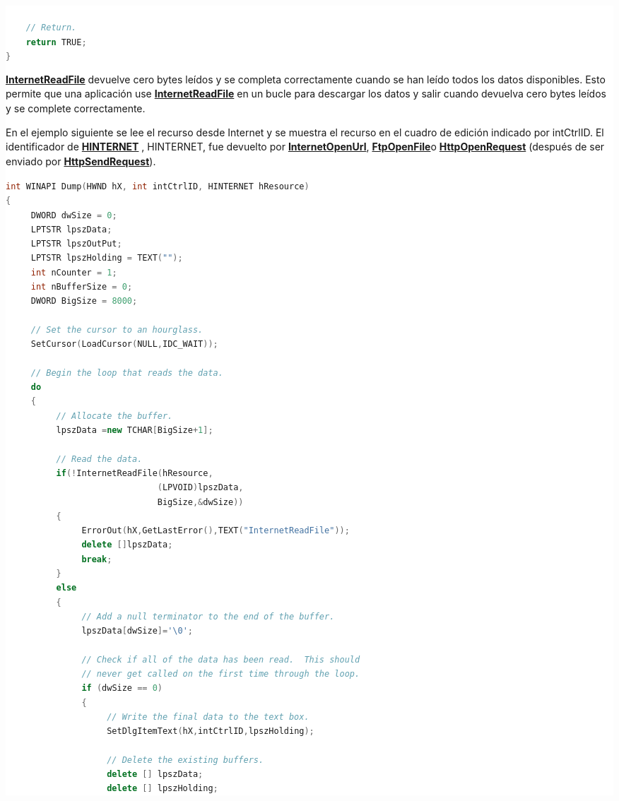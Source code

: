 ```C++

    // Return.
    return TRUE;
}
```



[**InternetReadFile**](/windows/desktop/api/Wininet/nf-wininet-internetreadfile) devuelve cero bytes leídos y se completa correctamente cuando se han leído todos los datos disponibles. Esto permite que una aplicación use [**InternetReadFile**](/windows/desktop/api/Wininet/nf-wininet-internetreadfile) en un bucle para descargar los datos y salir cuando devuelva cero bytes leídos y se complete correctamente.

En el ejemplo siguiente se lee el recurso desde Internet y se muestra el recurso en el cuadro de edición indicado por intCtrlID. El identificador de [**HINTERNET**](appendix-a-hinternet-handles.md) , HINTERNET, fue devuelto por [**InternetOpenUrl**](/windows/desktop/api/Wininet/nf-wininet-internetopenurla), [**FtpOpenFile**](/windows/desktop/api/Wininet/nf-wininet-ftpopenfilea)o [**HttpOpenRequest**](/windows/desktop/api/Wininet/nf-wininet-httpopenrequesta) (después de ser enviado por [**HttpSendRequest**](/windows/desktop/api/Wininet/nf-wininet-httpsendrequesta)).


```C++
int WINAPI Dump(HWND hX, int intCtrlID, HINTERNET hResource)
{
     DWORD dwSize = 0;
     LPTSTR lpszData;
     LPTSTR lpszOutPut;
     LPTSTR lpszHolding = TEXT("");
     int nCounter = 1;
     int nBufferSize = 0;
     DWORD BigSize = 8000;

     // Set the cursor to an hourglass.
     SetCursor(LoadCursor(NULL,IDC_WAIT));

     // Begin the loop that reads the data.
     do
     {
          // Allocate the buffer.
          lpszData =new TCHAR[BigSize+1];

          // Read the data.
          if(!InternetReadFile(hResource,
                              (LPVOID)lpszData,
                              BigSize,&dwSize))
          {
               ErrorOut(hX,GetLastError(),TEXT("InternetReadFile"));
               delete []lpszData;
               break;
          }
          else
          {
               // Add a null terminator to the end of the buffer.
               lpszData[dwSize]='\0';

               // Check if all of the data has been read.  This should
               // never get called on the first time through the loop.
               if (dwSize == 0)
               {
                    // Write the final data to the text box.
                    SetDlgItemText(hX,intCtrlID,lpszHolding);

                    // Delete the existing buffers.
                    delete [] lpszData;
                    delete [] lpszHolding;
```